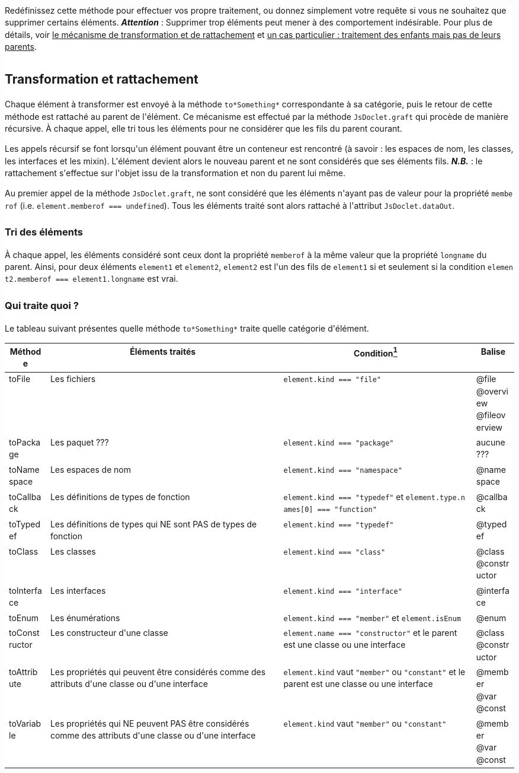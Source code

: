 Redéfinissez cette méthode pour effectuer vos propre traitement, ou donnez simplement
votre requête si vous ne souhaitez que supprimer certains éléments.
_**Attention**_ : Supprimer trop éléments peut mener à des comportement indésirable.
Pour plus de détails, voir
[le mécanisme de transformation et de rattachement](#Transformation-et-rattachement) et
[un cas particulier : traitement des enfants mais pas de leurs parents](#Cas-particulier-:-traitement-des-enfants-mais-pas-de-leurs-parents).



## Transformation et rattachement

Chaque élément à transformer est envoyé à la méthode `to*Something*` correspondante
à sa catégorie,
puis le retour de cette méthode est rattaché au parent de l'élément.
Ce mécanisme est effectué par la méthode `JsDoclet.graft`
qui procède de manière récursive. À chaque appel,
elle tri tous les éléments pour ne considérer que les fils du parent courant.

Les appels récursif se font lorsqu'un élément pouvant être un conteneur est rencontré
(à savoir : les espaces de nom, les classes, les interfaces et les mixin).
L'élément devient alors le nouveau parent et ne sont considérés que ses éléments fils.
_**N.B.**_ : le rattachement s'effectue sur l'objet issu de la transformation
et non du parent lui même.

Au premier appel de la méthode `JsDoclet.graft`, ne sont considéré que les éléments
n'ayant pas de valeur pour la propriété `memberof` (i.e. `element.memberof === undefined`).
Tous les éléments traité sont alors rattaché à l'attribut `JsDoclet.dataOut`.



### Tri des éléments

À chaque appel, les éléments considéré sont ceux dont
la propriété `memberof` à la même valeur que la propriété `longname` du parent.
Ainsi, pour deux éléments `element1` et `element2`, `element2` est l'un des fils de `element1`
si et seulement si la condition `element2.memberof === element1.longname` est vrai.



### Qui traite quoi ?

Le tableau suivant présentes quelle méthode `to*Something*` traite quelle
catégorie d'élément.


<span id="toSomethingList"></span>

Méthode | Éléments traités | Condition[<sup>1</sup>](#conditionNote "Voir la note sur les conditions") | Balise
--- | --- | --- | ---
toFile | Les fichiers | `element.kind === "file"`  | \@file<br>\@overview<br>\@fileoverview
toPackage | Les paquet ??? | `element.kind === "package"` | aucune ???
toNamespace | Les espaces de nom | `element.kind === "namespace"` | \@namespace
toCallback | Les définitions de types de fonction | `element.kind === "typedef"` et `element.type.names[0] === "function"` | \@callback
toTypedef | Les définitions de types qui NE sont PAS de types de fonction | `element.kind === "typedef"` | \@typedef
toClass | Les classes | `element.kind === "class"` | \@class<br>\@constructor
toInterface | Les interfaces | `element.kind === "interface"` | \@interface
toEnum | Les énumérations | `element.kind === "member"` et `element.isEnum` | \@enum
toConstructor | Les constructeur d'une classe | `element.name === "constructor"` et le parent est une classe ou une interface | \@class<br>\@constructor
toAttribute | Les propriétés qui peuvent être considérés comme des attributs d'une classe ou d'une interface | `element.kind` vaut `"member"` ou `"constant"` et le parent est une classe ou une interface | \@member<br>\@var<br>\@const
toVariable | Les propriétés qui NE peuvent PAS être considérés comme des attributs d'une classe ou d'une interface | `element.kind` vaut `"member"` ou `"constant"` | \@member<br>\@var<br>\@const